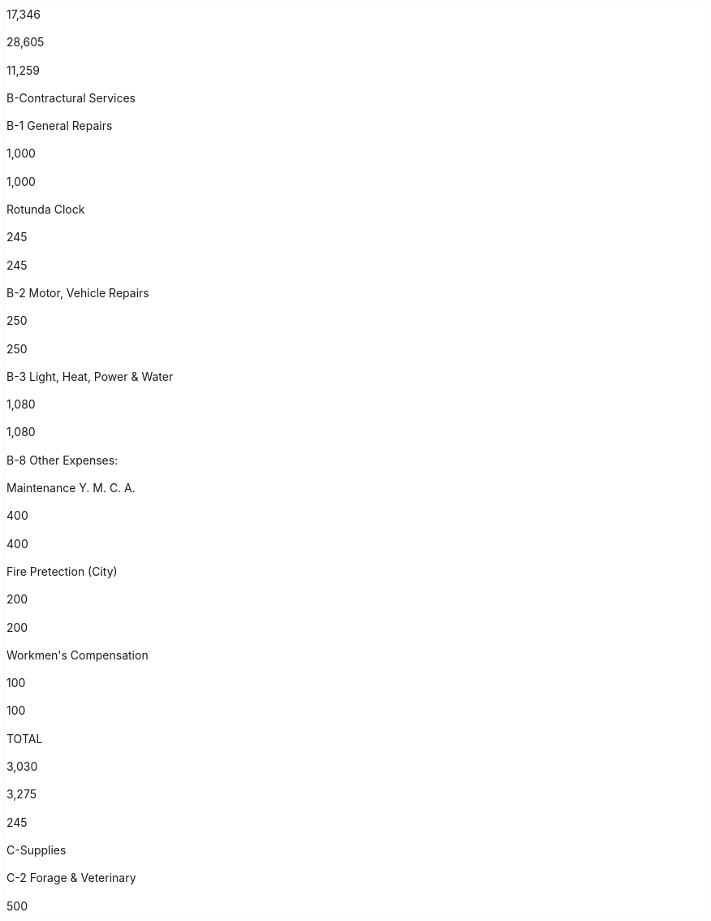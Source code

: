 17,346

28,605

11,259

B-Contractural Services

B-1 General Repairs

1,000

1,000

Rotunda Clock

245

245

B-2 Motor, Vehicle Repairs

250

250

B-3 Light, Heat, Power & Water

1,080

1,080

B-8 Other Expenses:

Maintenance Y. M. C. A.

400

400

Fire Pretection (City)

200

200

Workmen's Compensation

100

100

TOTAL

3,030

3,275

245

C-Supplies

C-2 Forage & Veterinary

500
